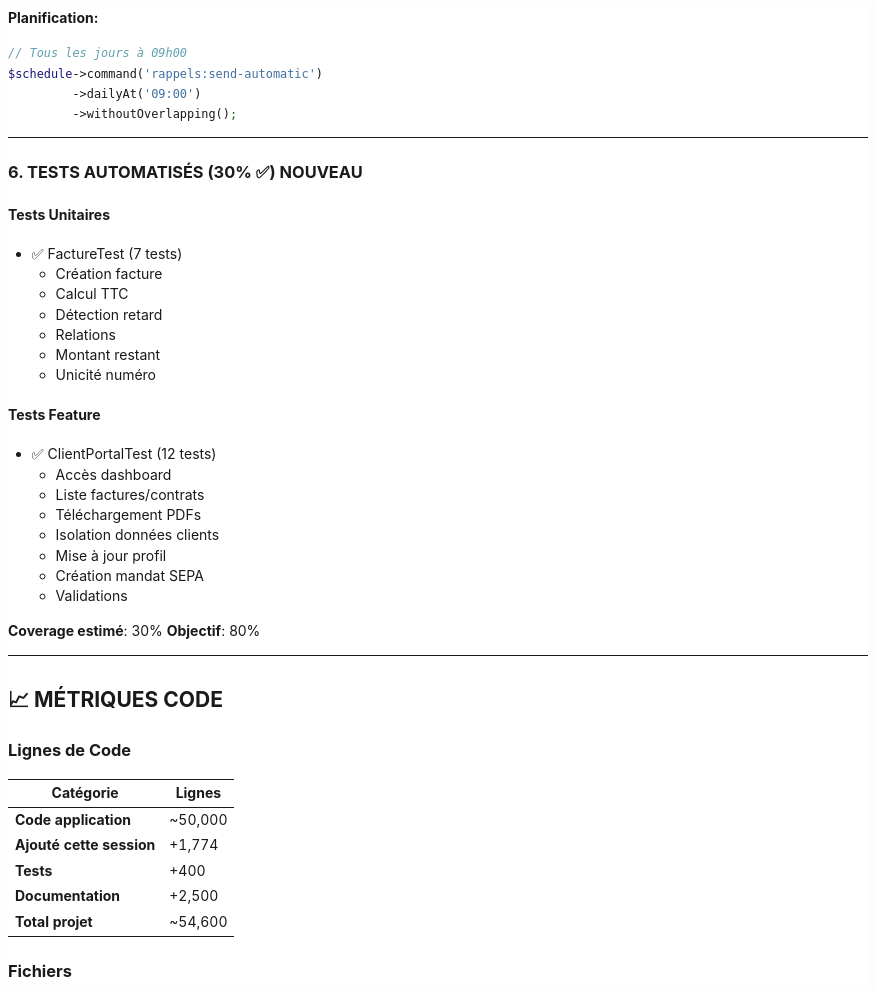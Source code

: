 **Planification:**
```php
// Tous les jours à 09h00
$schedule->command('rappels:send-automatic')
         ->dailyAt('09:00')
         ->withoutOverlapping();
```

---

### 6. TESTS AUTOMATISÉS (30% ✅) **NOUVEAU**

#### Tests Unitaires
- ✅ FactureTest (7 tests)
  - Création facture
  - Calcul TTC
  - Détection retard
  - Relations
  - Montant restant
  - Unicité numéro

#### Tests Feature
- ✅ ClientPortalTest (12 tests)
  - Accès dashboard
  - Liste factures/contrats
  - Téléchargement PDFs
  - Isolation données clients
  - Mise à jour profil
  - Création mandat SEPA
  - Validations

**Coverage estimé**: 30%
**Objectif**: 80%

---

## 📈 MÉTRIQUES CODE

### Lignes de Code

| Catégorie | Lignes |
|-----------|--------|
| **Code application** | ~50,000 |
| **Ajouté cette session** | +1,774 |
| **Tests** | +400 |
| **Documentation** | +2,500 |
| **Total projet** | ~54,600 |

### Fichiers
